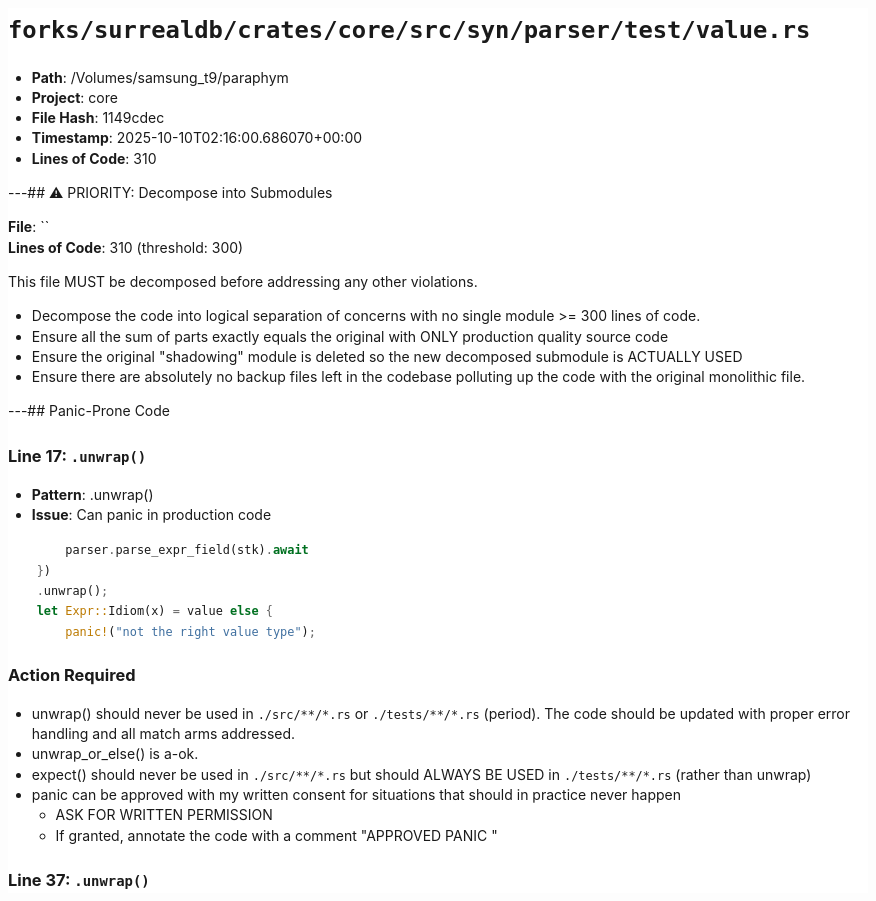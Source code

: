 # `forks/surrealdb/crates/core/src/syn/parser/test/value.rs`

- **Path**: /Volumes/samsung_t9/paraphym
- **Project**: core
- **File Hash**: 1149cdec  
- **Timestamp**: 2025-10-10T02:16:00.686070+00:00  
- **Lines of Code**: 310

---## ⚠️ PRIORITY: Decompose into Submodules

**File**: ``  
**Lines of Code**: 310 (threshold: 300)

This file MUST be decomposed before addressing any other violations.

- Decompose the code into logical separation of concerns with no single module >= 300 lines of code. 
- Ensure all the sum of parts exactly equals the original with ONLY production quality source code
- Ensure the original "shadowing" module is deleted so the new decomposed submodule is ACTUALLY USED
- Ensure there are absolutely no backup files left in the codebase polluting up the code with the original monolithic file.

---## Panic-Prone Code


### Line 17: `.unwrap()`

- **Pattern**: .unwrap()
- **Issue**: Can panic in production code

```rust
		parser.parse_expr_field(stk).await
	})
	.unwrap();
	let Expr::Idiom(x) = value else {
		panic!("not the right value type");
```

### Action Required

- unwrap() should never be used in `./src/**/*.rs` or `./tests/**/*.rs` (period). The code should be updated with proper error handling and all match arms addressed.
- unwrap_or_else() is a-ok. 
- expect() should never be used in `./src/**/*.rs` but should ALWAYS BE USED in `./tests/**/*.rs` (rather than unwrap)
- panic can be approved with my written consent for situations that should in practice never happen  
  - ASK FOR WRITTEN PERMISSION
  - If granted, annotate the code with a comment "APPROVED PANIC "


### Line 37: `.unwrap()`
